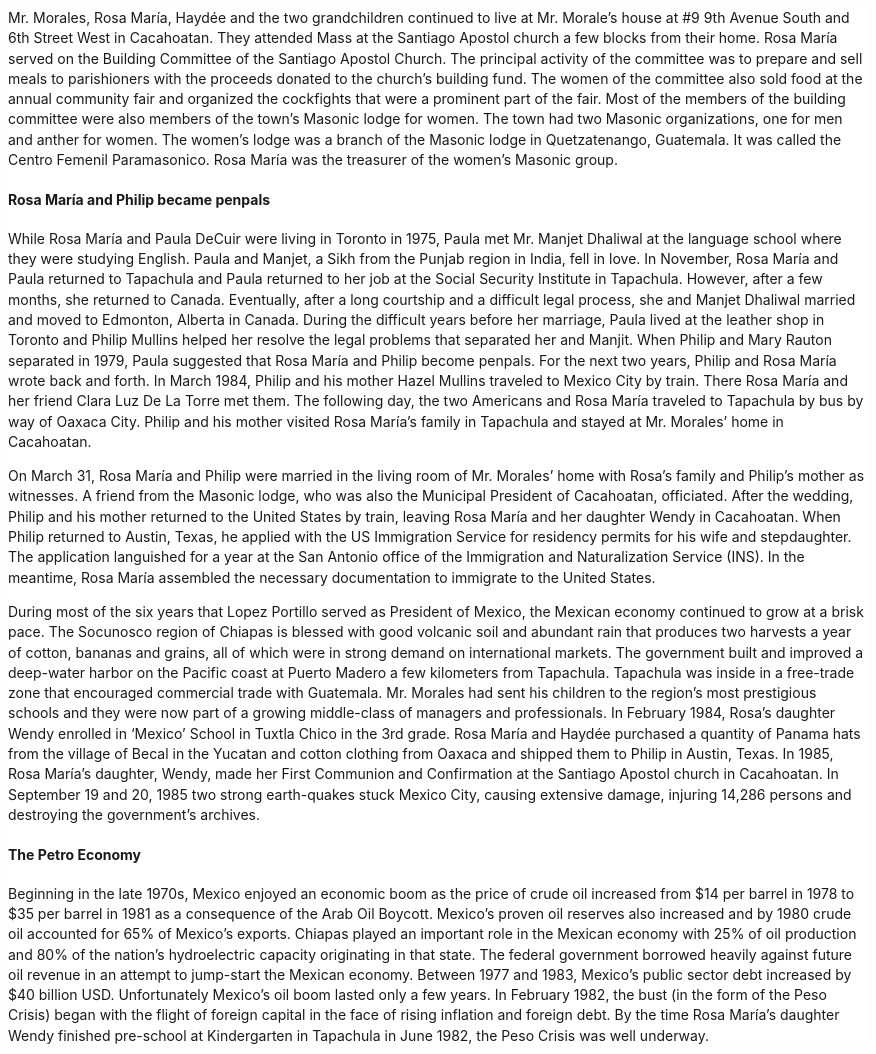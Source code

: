 Mr. Morales, Rosa María, Haydée and the two grandchildren continued to live at Mr. Morale’s house at #9 9th Avenue South and 6th Street West in Cacahoatan. They attended Mass at the Santiago Apostol church a few blocks from their home. Rosa María served on the Building Committee of the Santiago Apostol Church. The principal activity of the committee was to prepare and sell meals to parishioners with the proceeds donated to the church’s building fund. The women of the committee also sold food at the annual community fair and organized the cockfights that were a prominent part of the fair. Most of the members of the building committee were also members of the town’s Masonic lodge for women. The town had two Masonic organizations, one for men and anther for women. The women’s lodge was a branch of the Masonic lodge in Quetzatenango, Guatemala. It was called the Centro Femenil Paramasonico. Rosa María was the treasurer of the women’s Masonic group.

#### Rosa María and Philip became penpals

While Rosa María and Paula DeCuir were living in Toronto in 1975, Paula met Mr. Manjet Dhaliwal at the language school where they were studying English. Paula and Manjet, a Sikh from the Punjab region in India, fell in love. In November, Rosa María and Paula returned to Tapachula and Paula returned to her job at the Social Security Institute in Tapachula. However, after a few months, she returned to Canada. Eventually, after a long courtship and a difficult legal process, she and Manjet Dhaliwal married and moved to Edmonton, Alberta in Canada. During the difficult years before her marriage, Paula lived at the leather shop in Toronto and Philip Mullins helped her resolve the legal problems that separated her and Manjit. When Philip and Mary Rauton separated in 1979, Paula suggested that Rosa María and Philip become penpals. For the next two years, Philip and Rosa María wrote back and forth. In March 1984, Philip and his mother Hazel Mullins traveled to Mexico City by train. There Rosa María and her friend Clara Luz De La Torre met them. The following day, the two Americans and Rosa María traveled to Tapachula by bus by way of Oaxaca City. Philip and his mother visited Rosa María’s family in Tapachula and stayed at Mr. Morales’ home in Cacahoatan.

On March 31, Rosa María and Philip were married in the living room of Mr. Morales’ home with Rosa’s family and Philip’s mother as witnesses. A friend from the Masonic lodge, who was also the Municipal President of Cacahoatan, officiated. After the wedding, Philip and his mother returned to the United States by train, leaving Rosa María and her daughter Wendy in Cacahoatan. When Philip returned to Austin, Texas, he applied with the US Immigration Service for residency permits for his wife and stepdaughter. The application languished for a year at the San Antonio office of the Immigration and Naturalization Service (INS). In the meantime, Rosa María assembled the necessary documentation to immigrate to the United States.

During most of the six years that Lopez Portillo served as President of Mexico, the Mexican economy continued to grow at a brisk pace. The Socunosco region of Chiapas is blessed with good volcanic soil and abundant rain that produces two harvests a year of cotton, bananas and grains, all of which were in strong demand on international markets. The government built and improved a deep-water harbor on the Pacific coast at Puerto Madero a few kilometers from Tapachula. Tapachula was inside in a free-trade zone that encouraged commercial trade with Guatemala. Mr. Morales had sent his children to the region’s most prestigious schools and they were now part of a growing middle-class of managers and professionals. In February 1984, Rosa’s daughter Wendy enrolled in ‘Mexico’ School in Tuxtla Chico in the 3rd grade. Rosa María and Haydée purchased a quantity of Panama hats from the village of Becal in the Yucatan and cotton clothing from Oaxaca and shipped them to Philip in Austin, Texas. In 1985, Rosa María’s daughter, Wendy, made her First Communion and Confirmation at the Santiago Apostol church in Cacahoatan. In September 19 and 20, 1985 two strong earth-quakes stuck Mexico City, causing extensive damage, injuring 14,286 persons and destroying the government’s archives.

#### The Petro Economy

Beginning in the late 1970s, Mexico enjoyed an economic boom as the price of crude oil increased from $14 per barrel in 1978 to $35 per barrel in 1981 as a consequence of the Arab Oil Boycott. Mexico’s proven oil reserves also increased and by 1980 crude oil accounted for 65% of Mexico’s exports. Chiapas played an important role in the Mexican economy with 25% of oil production and 80% of the nation’s hydroelectric capacity originating in that state. The federal government borrowed heavily against future oil revenue in an attempt to jump-start the Mexican economy. Between 1977 and 1983, Mexico’s public sector debt increased by $40 billion USD. Unfortunately Mexico’s oil boom lasted only a few years. In February 1982, the bust (in the form of the Peso Crisis) began with the flight of foreign capital in the face of rising inflation and foreign debt. By the time Rosa María’s daughter Wendy finished pre-school at Kindergarten in Tapachula in June 1982, the Peso Crisis was well underway.
